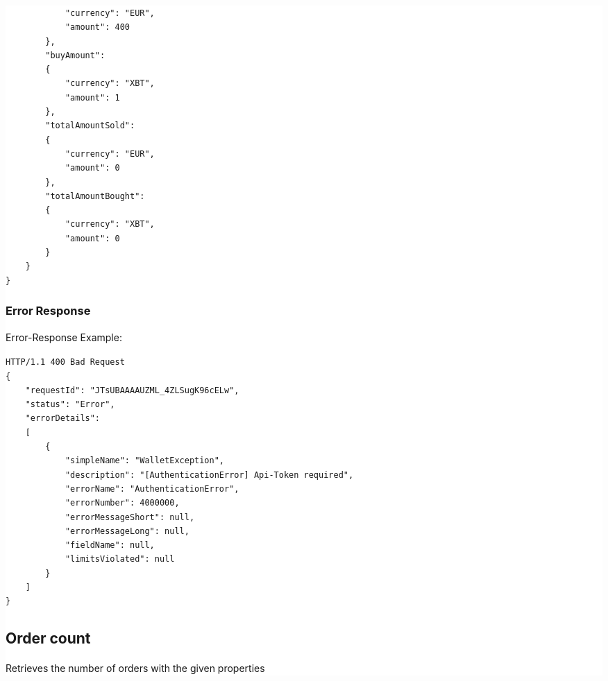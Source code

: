 ```
			"currency": "EUR",
			"amount": 400
		},
		"buyAmount":
		{
			"currency": "XBT",
			"amount": 1
		},
		"totalAmountSold":
		{
			"currency": "EUR",
			"amount": 0
		},
		"totalAmountBought":
		{
			"currency": "XBT",
			"amount": 0
		}
	}
}

```
### Error Response

Error-Response Example:

```
HTTP/1.1 400 Bad Request
{
	"requestId": "JTsUBAAAAUZML_4ZLSugK96cELw",
	"status": "Error",
	"errorDetails":
	[
		{
			"simpleName": "WalletException",
			"description": "[AuthenticationError] Api-Token required",
			"errorName": "AuthenticationError",
			"errorNumber": 4000000,
			"errorMessageShort": null,
			"errorMessageLong": null,
			"fieldName": null,
			"limitsViolated": null
		}
	]
}

```
## Order count

<p>Retrieves the number of orders with the given properties</p>
